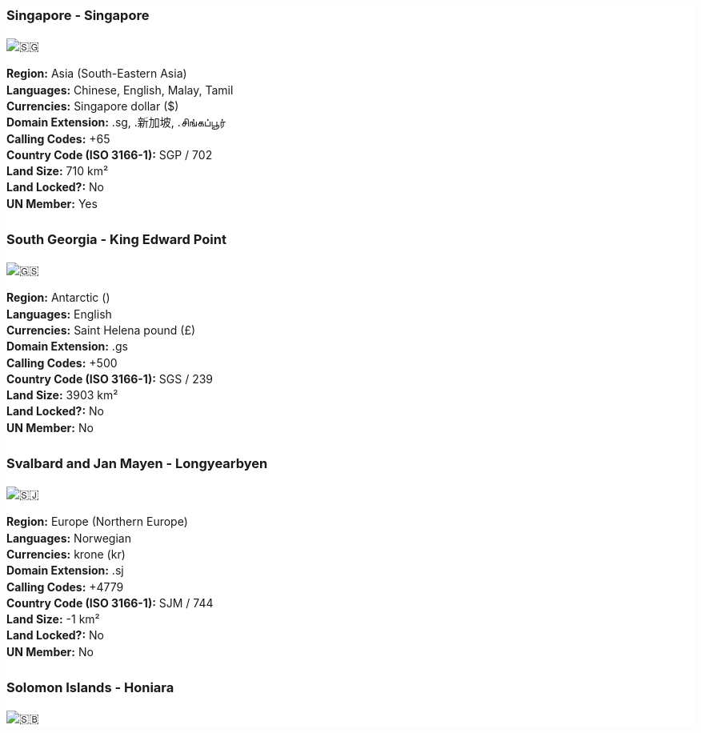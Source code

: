 

### Singapore - Singapore
![🇸🇬](https://cdn.jsdelivr.net/gh/twitter/twemoji@v13.1.1/assets/72x72/1f1f8-1f1ec.png)



**Region:** Asia (South-Eastern Asia)  
**Languages:** Chinese, English, Malay, Tamil  
**Currencies:** Singapore dollar ($)  
**Domain Extension:** .sg, .新加坡, .சிங்கப்பூர்  
**Calling Codes:** +65  
**Country Code (ISO 3166-1):** SGP / 702  
**Land Size:** 710 km²  
**Land Locked?:** No  
**UN Member:** Yes  



### South Georgia - King Edward Point
![🇬🇸](https://cdn.jsdelivr.net/gh/twitter/twemoji@v13.1.1/assets/72x72/1f1ec-1f1f8.png)



**Region:** Antarctic ()  
**Languages:** English  
**Currencies:** Saint Helena pound (£)  
**Domain Extension:** .gs  
**Calling Codes:** +500  
**Country Code (ISO 3166-1):** SGS / 239  
**Land Size:** 3903 km²  
**Land Locked?:** No  
**UN Member:** No  



### Svalbard and Jan Mayen - Longyearbyen
![🇸🇯](https://cdn.jsdelivr.net/gh/twitter/twemoji@v13.1.1/assets/72x72/1f1f8-1f1ef.png)



**Region:** Europe (Northern Europe)  
**Languages:** Norwegian  
**Currencies:** krone (kr)  
**Domain Extension:** .sj  
**Calling Codes:** +4779  
**Country Code (ISO 3166-1):** SJM / 744  
**Land Size:** \-1 km²  
**Land Locked?:** No  
**UN Member:** No  



### Solomon Islands - Honiara
![🇸🇧](https://cdn.jsdelivr.net/gh/twitter/twemoji@v13.1.1/assets/72x72/1f1f8-1f1e7.png)
